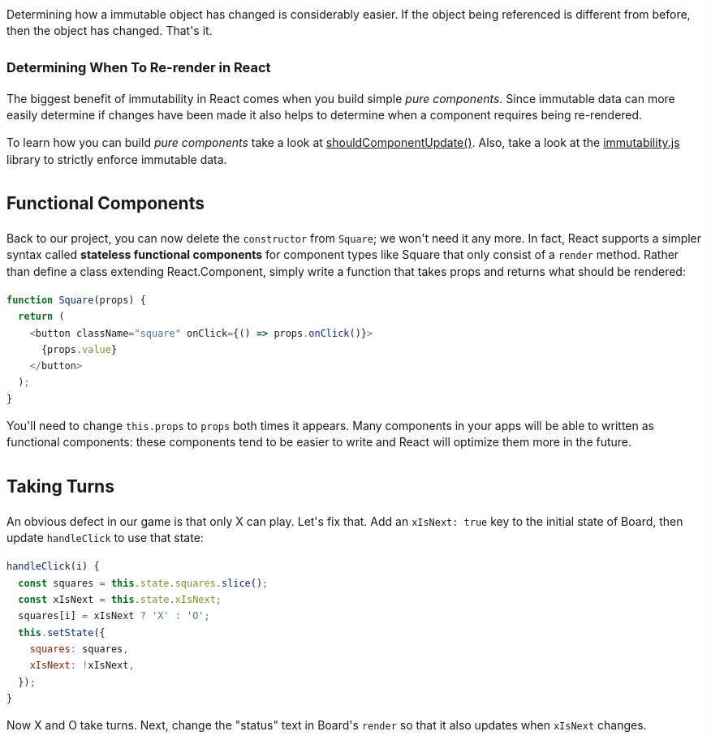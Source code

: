 Determining how a immutable object has changed is considerably easier. If the object being referenced is different from before, then the object has changed. That's it.

### Determining When To Re-render in React

The biggest benefit of immutability in React comes when you build simple _pure components_. Since immutable data can more easily determine if changes have been made it also helps to determine when a component requires being re-rendered.

To learn how you can build *pure components* take a look at [shouldComponentUpdate()](https://facebook.github.io/react/docs/update.html). Also, take a look at the [immutability.js](https://facebook.github.io/immutable-js/) library to strictly enforce immutable data.

## Functional Components

Back to our project, you can now delete the `constructor` from `Square`; we won't need it any more. In fact, React supports a simpler syntax called **stateless functional components** for component types like Square that only consist of a `render` method. Rather than define a class extending React.Component, simply write a function that takes props and returns what should be rendered:

```javascript
function Square(props) {
  return (
    <button className="square" onClick={() => props.onClick()}>
      {props.value}
    </button>
  );
}
```

You'll need to change `this.props` to `props` both times it appears. Many components in your apps will be able to written as functional components: these components tend to be easier to write and React will optimize them more in the future.

## Taking Turns

An obvious defect in our game is that only X can play. Let's fix that. Add an `xIsNext: true` key to the initial state of Board, then update `handleClick` to use that state:

```javascript
handleClick(i) {
  const squares = this.state.squares.slice();
  const xIsNext = this.state.xIsNext;
  squares[i] = xIsNext ? 'X' : 'O';
  this.setState({
    squares: squares,
    xIsNext: !xIsNext,
  });
}
```

Now X and O take turns. Next, change the "status" text in Board's `render` so that it also updates when `xIsNext` changes.
